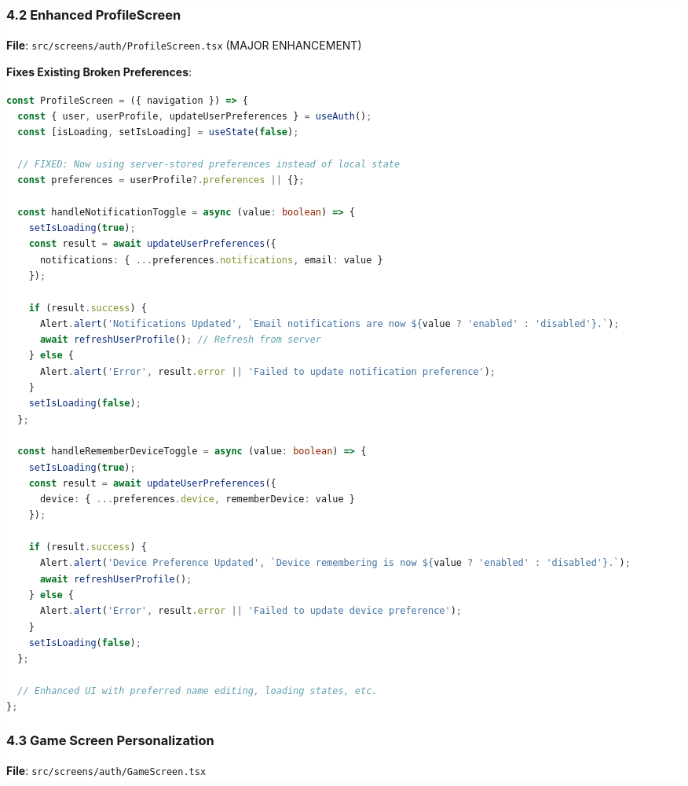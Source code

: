 ### **4.2 Enhanced ProfileScreen**

**File**: `src/screens/auth/ProfileScreen.tsx` (MAJOR ENHANCEMENT)

**Fixes Existing Broken Preferences**:
```typescript
const ProfileScreen = ({ navigation }) => {
  const { user, userProfile, updateUserPreferences } = useAuth();
  const [isLoading, setIsLoading] = useState(false);
  
  // FIXED: Now using server-stored preferences instead of local state
  const preferences = userProfile?.preferences || {};
  
  const handleNotificationToggle = async (value: boolean) => {
    setIsLoading(true);
    const result = await updateUserPreferences({
      notifications: { ...preferences.notifications, email: value }
    });
    
    if (result.success) {
      Alert.alert('Notifications Updated', `Email notifications are now ${value ? 'enabled' : 'disabled'}.`);
      await refreshUserProfile(); // Refresh from server
    } else {
      Alert.alert('Error', result.error || 'Failed to update notification preference');
    }
    setIsLoading(false);
  };
  
  const handleRememberDeviceToggle = async (value: boolean) => {
    setIsLoading(true);
    const result = await updateUserPreferences({
      device: { ...preferences.device, rememberDevice: value }
    });
    
    if (result.success) {
      Alert.alert('Device Preference Updated', `Device remembering is now ${value ? 'enabled' : 'disabled'}.`);
      await refreshUserProfile();
    } else {
      Alert.alert('Error', result.error || 'Failed to update device preference');
    }
    setIsLoading(false);
  };
  
  // Enhanced UI with preferred name editing, loading states, etc.
};
```

### **4.3 Game Screen Personalization**

**File**: `src/screens/auth/GameScreen.tsx`
